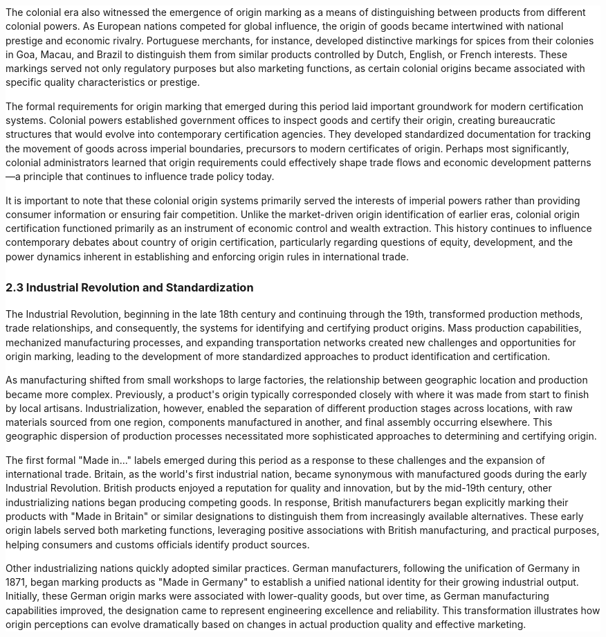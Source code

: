 The colonial era also witnessed the emergence of origin marking as a means of distinguishing between products from different colonial powers. As European nations competed for global influence, the origin of goods became intertwined with national prestige and economic rivalry. Portuguese merchants, for instance, developed distinctive markings for spices from their colonies in Goa, Macau, and Brazil to distinguish them from similar products controlled by Dutch, English, or French interests. These markings served not only regulatory purposes but also marketing functions, as certain colonial origins became associated with specific quality characteristics or prestige.

The formal requirements for origin marking that emerged during this period laid important groundwork for modern certification systems. Colonial powers established government offices to inspect goods and certify their origin, creating bureaucratic structures that would evolve into contemporary certification agencies. They developed standardized documentation for tracking the movement of goods across imperial boundaries, precursors to modern certificates of origin. Perhaps most significantly, colonial administrators learned that origin requirements could effectively shape trade flows and economic development patterns—a principle that continues to influence trade policy today.

It is important to note that these colonial origin systems primarily served the interests of imperial powers rather than providing consumer information or ensuring fair competition. Unlike the market-driven origin identification of earlier eras, colonial origin certification functioned primarily as an instrument of economic control and wealth extraction. This history continues to influence contemporary debates about country of origin certification, particularly regarding questions of equity, development, and the power dynamics inherent in establishing and enforcing origin rules in international trade.

### 2.3 Industrial Revolution and Standardization

The Industrial Revolution, beginning in the late 18th century and continuing through the 19th, transformed production methods, trade relationships, and consequently, the systems for identifying and certifying product origins. Mass production capabilities, mechanized manufacturing processes, and expanding transportation networks created new challenges and opportunities for origin marking, leading to the development of more standardized approaches to product identification and certification.

As manufacturing shifted from small workshops to large factories, the relationship between geographic location and production became more complex. Previously, a product's origin typically corresponded closely with where it was made from start to finish by local artisans. Industrialization, however, enabled the separation of different production stages across locations, with raw materials sourced from one region, components manufactured in another, and final assembly occurring elsewhere. This geographic dispersion of production processes necessitated more sophisticated approaches to determining and certifying origin.

The first formal "Made in..." labels emerged during this period as a response to these challenges and the expansion of international trade. Britain, as the world's first industrial nation, became synonymous with manufactured goods during the early Industrial Revolution. British products enjoyed a reputation for quality and innovation, but by the mid-19th century, other industrializing nations began producing competing goods. In response, British manufacturers began explicitly marking their products with "Made in Britain" or similar designations to distinguish them from increasingly available alternatives. These early origin labels served both marketing functions, leveraging positive associations with British manufacturing, and practical purposes, helping consumers and customs officials identify product sources.

Other industrializing nations quickly adopted similar practices. German manufacturers, following the unification of Germany in 1871, began marking products as "Made in Germany" to establish a unified national identity for their growing industrial output. Initially, these German origin marks were associated with lower-quality goods, but over time, as German manufacturing capabilities improved, the designation came to represent engineering excellence and reliability. This transformation illustrates how origin perceptions can evolve dramatically based on changes in actual production quality and effective marketing.
